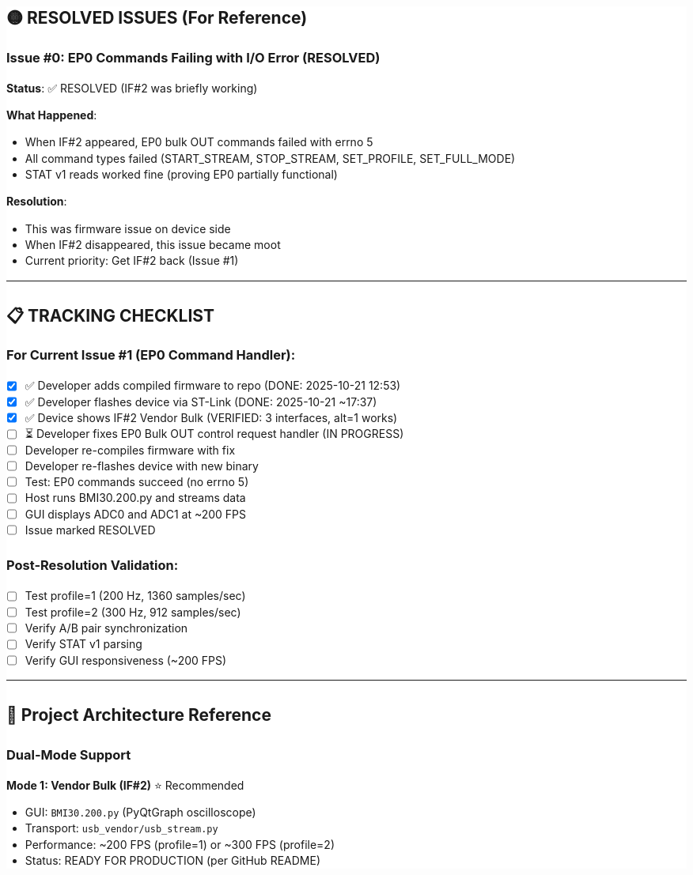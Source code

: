 
## 🟡 RESOLVED ISSUES (For Reference)

### Issue #0: EP0 Commands Failing with I/O Error (RESOLVED)

**Status**: ✅ RESOLVED (IF#2 was briefly working)

**What Happened**:
- When IF#2 appeared, EP0 bulk OUT commands failed with errno 5
- All command types failed (START_STREAM, STOP_STREAM, SET_PROFILE, SET_FULL_MODE)
- STAT v1 reads worked fine (proving EP0 partially functional)

**Resolution**:
- This was firmware issue on device side
- When IF#2 disappeared, this issue became moot
- Current priority: Get IF#2 back (Issue #1)

---

## 📋 TRACKING CHECKLIST

### For Current Issue #1 (EP0 Command Handler):
- [x] ✅ Developer adds compiled firmware to repo (DONE: 2025-10-21 12:53)
- [x] ✅ Developer flashes device via ST-Link (DONE: 2025-10-21 ~17:37)
- [x] ✅ Device shows IF#2 Vendor Bulk (VERIFIED: 3 interfaces, alt=1 works)
- [ ] ⏳ Developer fixes EP0 Bulk OUT control request handler (IN PROGRESS)
- [ ] Developer re-compiles firmware with fix
- [ ] Developer re-flashes device with new binary
- [ ] Test: EP0 commands succeed (no errno 5)
- [ ] Host runs BMI30.200.py and streams data
- [ ] GUI displays ADC0 and ADC1 at ~200 FPS
- [ ] Issue marked RESOLVED

### Post-Resolution Validation:
- [ ] Test profile=1 (200 Hz, 1360 samples/sec)
- [ ] Test profile=2 (300 Hz, 912 samples/sec)
- [ ] Verify A/B pair synchronization
- [ ] Verify STAT v1 parsing
- [ ] Verify GUI responsiveness (~200 FPS)

---

## 🔗 Project Architecture Reference

### Dual-Mode Support

**Mode 1: Vendor Bulk (IF#2)** ⭐ Recommended
- GUI: `BMI30.200.py` (PyQtGraph oscilloscope)
- Transport: `usb_vendor/usb_stream.py`
- Performance: ~200 FPS (profile=1) or ~300 FPS (profile=2)
- Status: READY FOR PRODUCTION (per GitHub README)
